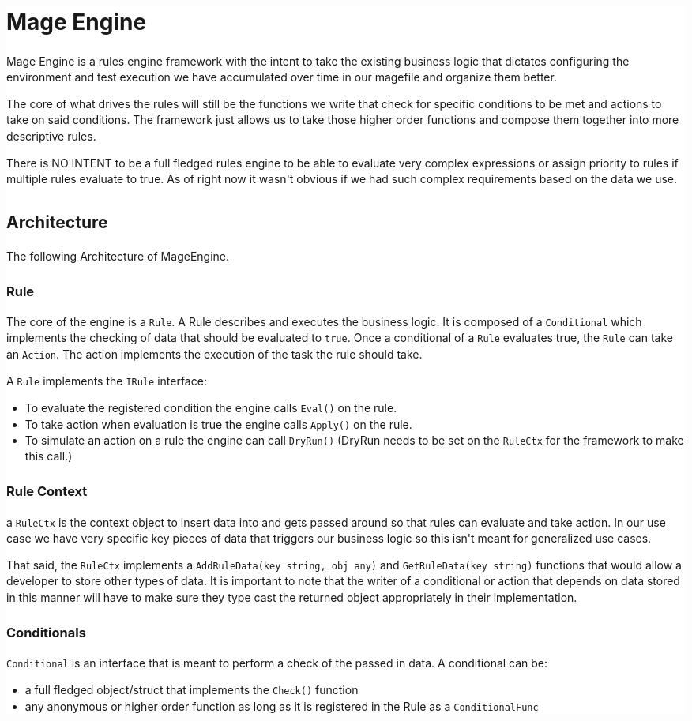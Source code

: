 # Mage Engine

Mage Engine is a rules engine framework with the intent to take the existing business 
logic that dictates configuring the environment and test execution we have 
accumulated over time in our magefile and organize them better.

The core of what drives the rules will still be the functions we write that check for 
specific conditions to be met and actions to take on said conditions. The framework 
just allows us to take those higher order functions and compose them together into
more descriptive rules.

There is NO INTENT to be a full fledged rules engine to be able to evaluate very complex expressions
or assign priority to rules if multiple rules evaluate to true. As of right now it wasn't obvious
if we had such complex requirements based on the data we use.

## Architecture

The following Architecture of MageEngine. 

### Rule

The core of the engine is a `Rule`. A Rule describes and executes the business logic. It is composed 
of a `Conditional` which implements the checking of data that should be evaluated to `true`. 
Once a conditional of a `Rule` evaluates true, the `Rule` can take an `Action`. The action implements 
the execution of the task the rule should take.

A `Rule` implements the `IRule` interface: 
 * To evaluate the registered condition the engine calls `Eval()` on the rule.
 * To take action when evaluation is true the engine calls `Apply()` on the rule.
 * To simulate an action on a rule the engine can call `DryRun()` (DryRun needs to be set on the `RuleCtx` 
   for the framework to make this call.)

### Rule Context
a `RuleCtx` is the context object to insert data into and gets passed around so that rules can evaluate and take action. In our use case we have very specific key pieces of data that triggers our business logic so 
this isn't meant for generalized use cases.

That said, the `RuleCtx` implements a `AddRuleData(key string, obj any)` and `GetRuleData(key string)`
functions that would allow a developer to store other types of data. It is important to note that
the writer of a conditional or action that depends on data stored in this manner will have to make 
sure they type cast the returned object appropriately in their implementation.

### Conditionals

`Conditional` is an interface that is meant to perform a check of the passed in data. A conditional can 
be:
 * a full fledged object/struct that implements the `Check()` function 
 * any anonymous or higher order function as long as it is registered in the Rule as a `ConditionalFunc`
